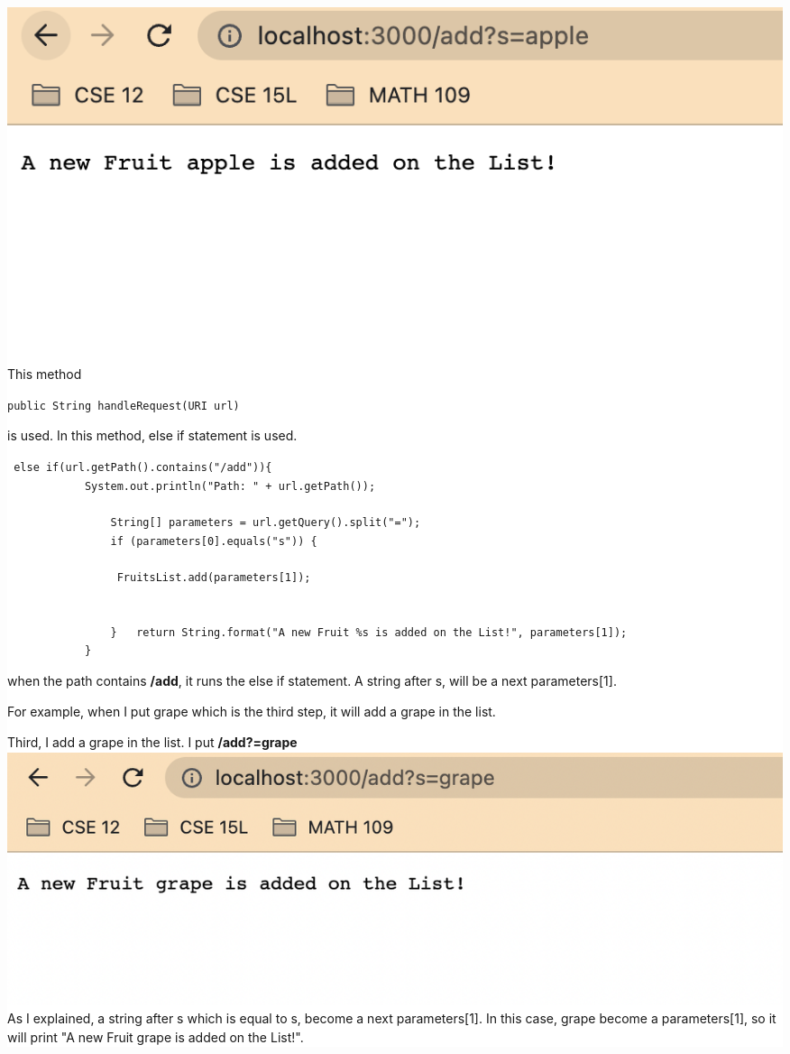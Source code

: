 ![](localhost5.png)

This method  
```
public String handleRequest(URI url)
```
 is used.
 In this method, else if statement is used. 
```
 else if(url.getPath().contains("/add")){
            System.out.println("Path: " + url.getPath());
            
                String[] parameters = url.getQuery().split("=");
                if (parameters[0].equals("s")) {
                   
                 FruitsList.add(parameters[1]);
                    
                  
                }   return String.format("A new Fruit %s is added on the List!", parameters[1]);
            }
```
when the path contains **/add**, it runs the else if statement. A string after s, will be a next parameters[1].

For example, when I put grape which is the third step, it will add a grape in the list. 

Third, I add a grape in the list. I put 
**/add?=grape**
![](localhost6.png)
As I explained, a string after s which is equal to s, become a next parameters[1]. In this case, grape become a parameters[1], so it will print "A new Fruit grape is added on the List!".
